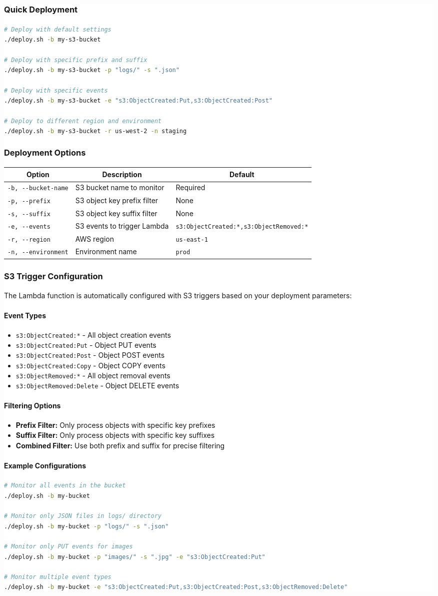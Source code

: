 ### **Quick Deployment**

```bash
# Deploy with default settings
./deploy.sh -b my-s3-bucket

# Deploy with specific prefix and suffix
./deploy.sh -b my-s3-bucket -p "logs/" -s ".json"

# Deploy with specific events
./deploy.sh -b my-s3-bucket -e "s3:ObjectCreated:Put,s3:ObjectCreated:Post"

# Deploy to different region and environment
./deploy.sh -b my-s3-bucket -r us-west-2 -n staging
```

### **Deployment Options**

| Option | Description | Default |
|--------|-------------|---------|
| `-b, --bucket-name` | S3 bucket name to monitor | Required |
| `-p, --prefix` | S3 object key prefix filter | None |
| `-s, --suffix` | S3 object key suffix filter | None |
| `-e, --events` | S3 events to trigger Lambda | `s3:ObjectCreated:*,s3:ObjectRemoved:*` |
| `-r, --region` | AWS region | `us-east-1` |
| `-n, --environment` | Environment name | `prod` |

### **S3 Trigger Configuration**

The Lambda function is automatically configured with S3 triggers based on your deployment parameters:

#### **Event Types**
- `s3:ObjectCreated:*` - All object creation events
- `s3:ObjectCreated:Put` - Object PUT events
- `s3:ObjectCreated:Post` - Object POST events
- `s3:ObjectCreated:Copy` - Object COPY events
- `s3:ObjectRemoved:*` - All object removal events
- `s3:ObjectRemoved:Delete` - Object DELETE events

#### **Filtering Options**
- **Prefix Filter:** Only process objects with specific key prefixes
- **Suffix Filter:** Only process objects with specific key suffixes
- **Combined Filter:** Use both prefix and suffix for precise filtering

#### **Example Configurations**

```bash
# Monitor all events in the bucket
./deploy.sh -b my-bucket

# Monitor only JSON files in logs/ directory
./deploy.sh -b my-bucket -p "logs/" -s ".json"

# Monitor only PUT events for images
./deploy.sh -b my-bucket -p "images/" -s ".jpg" -e "s3:ObjectCreated:Put"

# Monitor multiple event types
./deploy.sh -b my-bucket -e "s3:ObjectCreated:Put,s3:ObjectCreated:Post,s3:ObjectRemoved:Delete"
```
